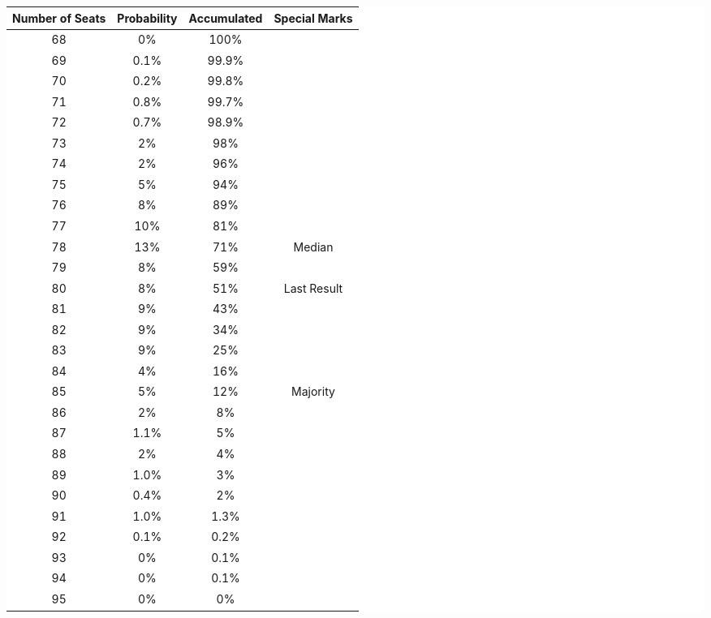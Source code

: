 
| Number of Seats | Probability | Accumulated | Special Marks |
|:---------------:|:-----------:|:-----------:|:-------------:|
| 68 | 0% | 100% |  |
| 69 | 0.1% | 99.9% |  |
| 70 | 0.2% | 99.8% |  |
| 71 | 0.8% | 99.7% |  |
| 72 | 0.7% | 98.9% |  |
| 73 | 2% | 98% |  |
| 74 | 2% | 96% |  |
| 75 | 5% | 94% |  |
| 76 | 8% | 89% |  |
| 77 | 10% | 81% |  |
| 78 | 13% | 71% | Median |
| 79 | 8% | 59% |  |
| 80 | 8% | 51% | Last Result |
| 81 | 9% | 43% |  |
| 82 | 9% | 34% |  |
| 83 | 9% | 25% |  |
| 84 | 4% | 16% |  |
| 85 | 5% | 12% | Majority |
| 86 | 2% | 8% |  |
| 87 | 1.1% | 5% |  |
| 88 | 2% | 4% |  |
| 89 | 1.0% | 3% |  |
| 90 | 0.4% | 2% |  |
| 91 | 1.0% | 1.3% |  |
| 92 | 0.1% | 0.2% |  |
| 93 | 0% | 0.1% |  |
| 94 | 0% | 0.1% |  |
| 95 | 0% | 0% |  |
